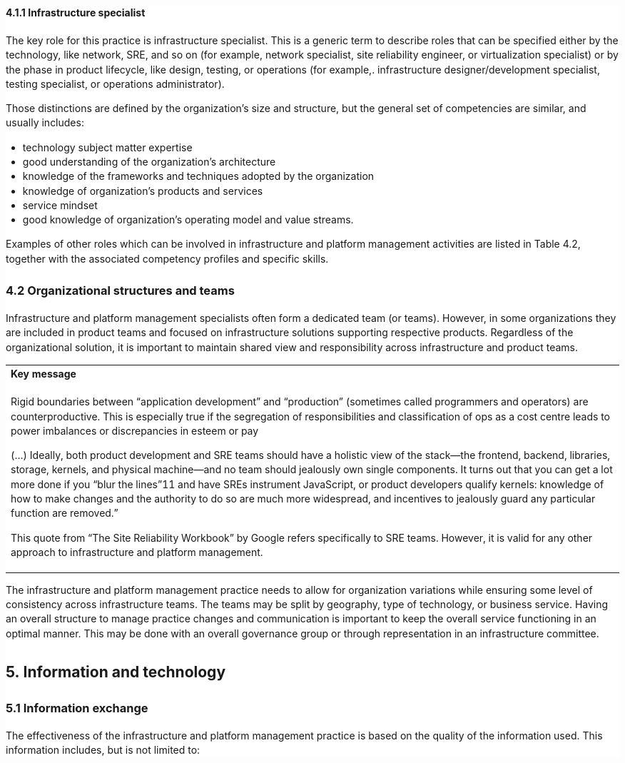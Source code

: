 #### 4.1.1 Infrastructure specialist

The key role for this practice is infrastructure specialist. This is a generic term to describe roles that can be specified either by the technology, like network, SRE, and so on (for example, network specialist, site reliability engineer, or virtualization specialist) or by the phase in product lifecycle, like design, testing, or operations (for example,. infrastructure designer/development specialist, testing specialist, or operations administrator).

Those distinctions are defined by the organization’s size and structure, but the general set of competencies are similar, and usually includes:

*   technology subject matter expertise
*   good understanding of the organization’s architecture
*   knowledge of the frameworks and techniques adopted by the organization
*   knowledge of organization’s products and services
*   service mindset
*   good knowledge of organization’s operating model and value streams.

Examples of other roles which can be involved in infrastructure and platform management activities are listed in Table 4.2, together with the associated competency profiles and specific skills.

### 4.2 Organizational structures and teams

Infrastructure and platform management specialists often form a dedicated team (or teams). However, in some organizations they are included in product teams and focused on infrastructure solutions supporting respective products. Regardless of the organizational solution, it is important to maintain shared view and responsibility across infrastructure and product teams.

<table><tbody><tr><td><strong>Key message</strong></td></tr><tr><td><p>Rigid boundaries between “application development” and “production” (sometimes called programmers and operators) are counterproductive. This is especially true if the segregation of responsibilities and classification of ops as a cost centre leads to power imbalances or discrepancies in esteem or pay</p><p>(…) Ideally, both product development and SRE teams should have a holistic view of the stack—the frontend, backend, libraries, storage, kernels, and physical machine—and no team should jealously own single components. It turns out that you can get a lot more done if you “blur the lines”11 and have SREs instrument JavaScript, or product developers qualify kernels: knowledge of how to make changes and the authority to do so are much more widespread, and incentives to jealously guard any particular function are removed.”</p><p>This quote from “The Site Reliability Workbook” by Google refers specifically to SRE teams. However, it is valid for any other approach to infrastructure and platform management.</p></td></tr></tbody></table>

The infrastructure and platform management practice needs to allow for organization variations while ensuring some level of consistency across infrastructure teams. The teams may be split by geography, type of technology, or business service. Having an overall structure to manage practice changes and communication is important to keep the overall service functioning in an optimal manner. This may be done with an overall governance group or through representation in an infrastructure committee.

## 5. Information and technology

### 5.1 Information exchange

The effectiveness of the infrastructure and platform management practice is based on the quality of the information used. This information includes, but is not limited to:
